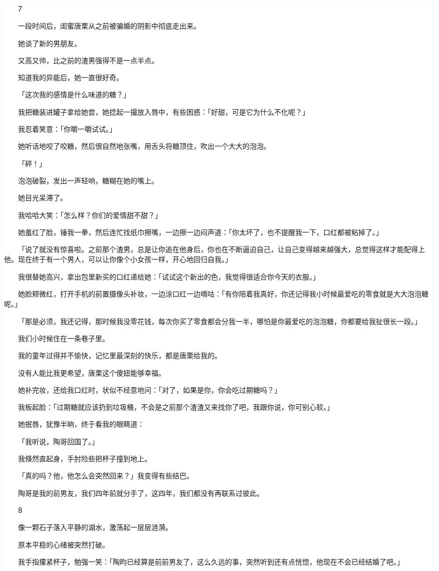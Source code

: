 &emsp;&emsp;7  
  
&emsp;&emsp;一段时间后，闺蜜唐栗从之前被骗婚的阴影中彻底走出来。  
  
&emsp;&emsp;她谈了新的男朋友。  
  
&emsp;&emsp;又高又帅，比之前的渣男强得不是一点半点。  
  
&emsp;&emsp;知道我的异能后，她一直很好奇。  
  
&emsp;&emsp;「这次我的感情是什么味道的糖？」  
  
&emsp;&emsp;我把糖装进罐子拿给她尝，她捻起一撮放入唇中，有些困惑：「好甜，可是它为什么不化呢？」  
  
&emsp;&emsp;我忍着笑意：「你嚼一嚼试试。」  
  
&emsp;&emsp;她听话地咬了咬糖，然后很自然地张嘴，用舌头将糖顶住，吹出一个大大的泡泡。  
  
&emsp;&emsp;「砰！」  
  
&emsp;&emsp;泡泡破裂，发出一声轻响，糖糊在她的嘴上。  
  
&emsp;&emsp;她目光呆滞了。  
  
&emsp;&emsp;我哈哈大笑：「怎么样？你们的爱情甜不甜？」  
  
&emsp;&emsp;她羞红了脸，锤我一拳，然后连忙找纸巾擦嘴，一边擦一边闷声道：「你太坏了，也不提醒我一下，口红都被粘掉了。」  
  
&emsp;&emsp;「说了就没有惊喜啦。之前那个渣男，总是让你追在他身后，你也在不断逼迫自己，让自己变得越来越强大，总觉得这样才能配得上他。现在终于有一个男人，可以让你像个小女孩一样，开心地回归自我。」  
  
&emsp;&emsp;我很替她高兴，拿出包里新买的口红递给她：「试试这个新出的色，我觉得很适合你今天的衣服。」  
  
&emsp;&emsp;她脸颊微红，打开手机的前置摄像头补妆，一边涂口红一边嘀咕：「有你陪着我真好，你还记得我小时候最爱吃的零食就是大大泡泡糖呢。」  
  
&emsp;&emsp;「那是必须，我还记得，那时候我没零花钱，每次你买了零食都会分我一半，哪怕是你最爱吃的泡泡糖，你都要给我扯很长一段。」  
  
&emsp;&emsp;我们小时候住在一条巷子里。  
  
&emsp;&emsp;我的童年过得并不愉快，记忆里最深刻的快乐，都是唐栗给我的。  
  
&emsp;&emsp;没有人能比我更希望，唐栗这个傻妞能够幸福。  
  
&emsp;&emsp;她补完妆，还给我口红时，状似不经意地问：「对了，如果是你，你会吃过期糖吗？」  
  
&emsp;&emsp;我板起脸：「过期糖就应该扔到垃圾桶，不会是之前那个渣渣又来找你了吧，我跟你说，你可别心软。」  
  
&emsp;&emsp;她抿唇，犹豫半晌，终于看我的眼睛道：  
  
&emsp;&emsp;「我听说，陶哥回国了。」  
  
&emsp;&emsp;我倏然直起身，手肘险些把杯子撞到地上。  
  
&emsp;&emsp;「真的吗？他，他怎么会突然回来？」我变得有些结巴。  
  
&emsp;&emsp;陶哥是我的前男友，我们四年前就分手了，这四年，我们都没有再联系过彼此。  
  
&emsp;&emsp;8  
  
&emsp;&emsp;像一颗石子落入平静的湖水，激荡起一层层涟漪。  
  
&emsp;&emsp;原本平稳的心绪被突然打破。  
  
&emsp;&emsp;我手指攥紧杯子，勉强一笑：「陶昀已经算是前前男友了，这么久远的事，突然听到还有点恍惚，他现在不会已经结婚了吧。」  
  